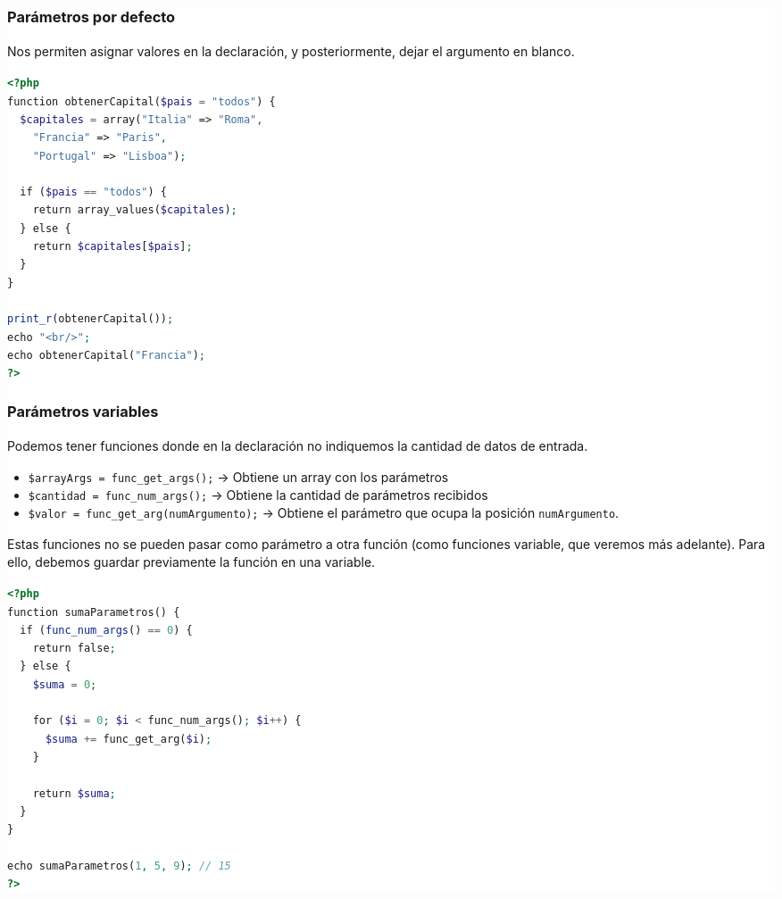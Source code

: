 ### Parámetros por defecto

Nos permiten asignar valores en la declaración, y posteriormente, dejar el argumento en blanco.

``` php
<?php
function obtenerCapital($pais = "todos") {
  $capitales = array("Italia" => "Roma",
    "Francia" => "Paris",
    "Portugal" => "Lisboa");

  if ($pais == "todos") {
    return array_values($capitales);
  } else {
    return $capitales[$pais];
  }
}

print_r(obtenerCapital());
echo "<br/>";
echo obtenerCapital("Francia");
?>
```

### Parámetros variables

Podemos tener funciones donde en la declaración no indiquemos la cantidad de datos de entrada.

* `$arrayArgs = func_get_args();` -> Obtiene un array con los parámetros
* `$cantidad = func_num_args();` -> Obtiene la cantidad de parámetros recibidos
* `$valor = func_get_arg(numArgumento);` -> Obtiene el parámetro que ocupa la posición `numArgumento`.

Estas funciones no se pueden pasar como parámetro a otra función (como funciones variable, que veremos más adelante). Para ello, debemos guardar previamente la función en una variable.

``` php
<?php
function sumaParametros() {
  if (func_num_args() == 0) {
    return false;
  } else {
    $suma = 0;

    for ($i = 0; $i < func_num_args(); $i++) {
      $suma += func_get_arg($i);
    }

    return $suma;
  }
}

echo sumaParametros(1, 5, 9); // 15
?>
```
